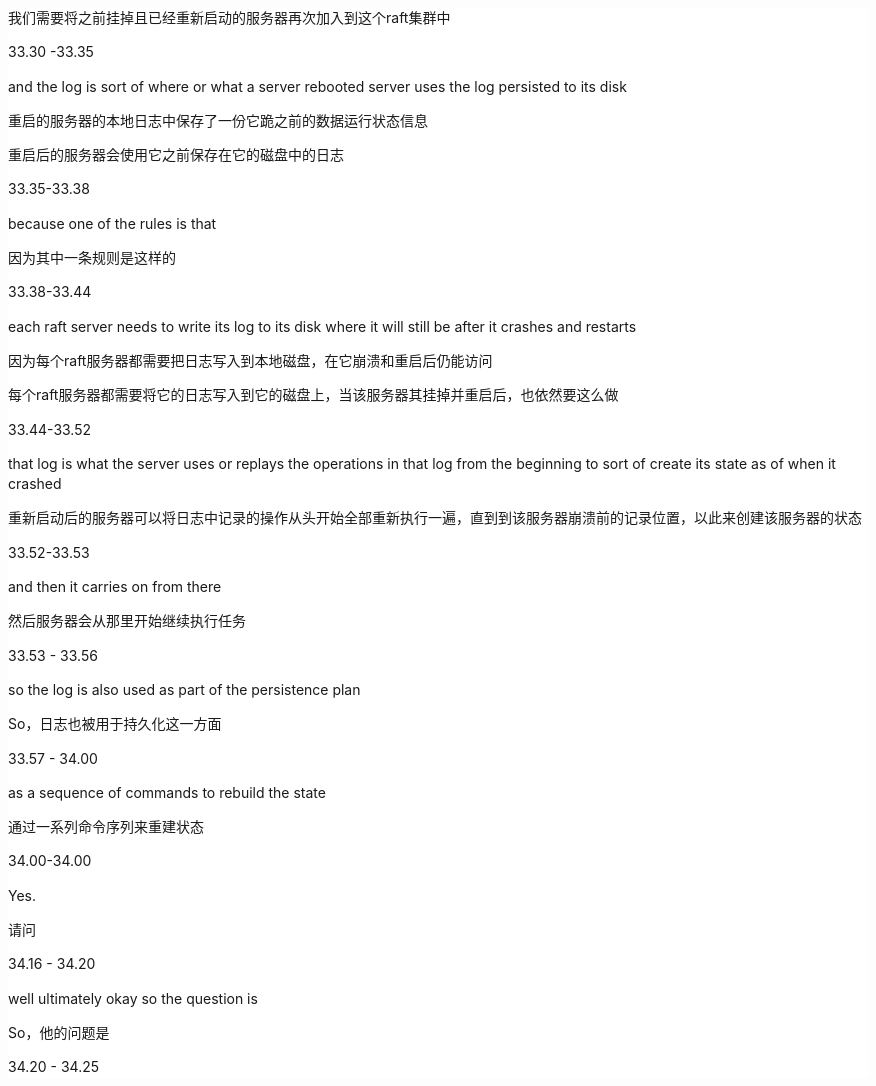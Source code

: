 我们需要将之前挂掉且已经重新启动的服务器再次加入到这个raft集群中

33.30 -33.35

and the log is sort of where or what a server rebooted server uses the log persisted to its disk

重启的服务器的本地日志中保存了一份它跪之前的数据运行状态信息

重启后的服务器会使用它之前保存在它的磁盘中的日志

33.35-33.38

 because one of the rules is that

因为其中一条规则是这样的

33.38-33.44

 each raft server needs to write its log to its disk where it will still be after it crashes and restarts

因为每个raft服务器都需要把日志写入到本地磁盘，在它崩溃和重启后仍能访问

每个raft服务器都需要将它的日志写入到它的磁盘上，当该服务器其挂掉并重启后，也依然要这么做

33.44-33.52

that log is what the server uses or replays the operations in that log from the beginning to sort of create its state as of when it crashed 

重新启动后的服务器可以将日志中记录的操作从头开始全部重新执行一遍，直到到该服务器崩溃前的记录位置，以此来创建该服务器的状态

33.52-33.53

and then it carries on from there 

然后服务器会从那里开始继续执行任务

33.53 - 33.56

so the log is also used as part of the persistence plan

So，日志也被用于持久化这一方面

33.57 - 34.00

 as a sequence of commands to rebuild the state

通过一系列命令序列来重建状态

34.00-34.00

Yes.

请问

34.16 - 34.20

well ultimately okay so the question is

So，他的问题是



34.20 - 34.25
